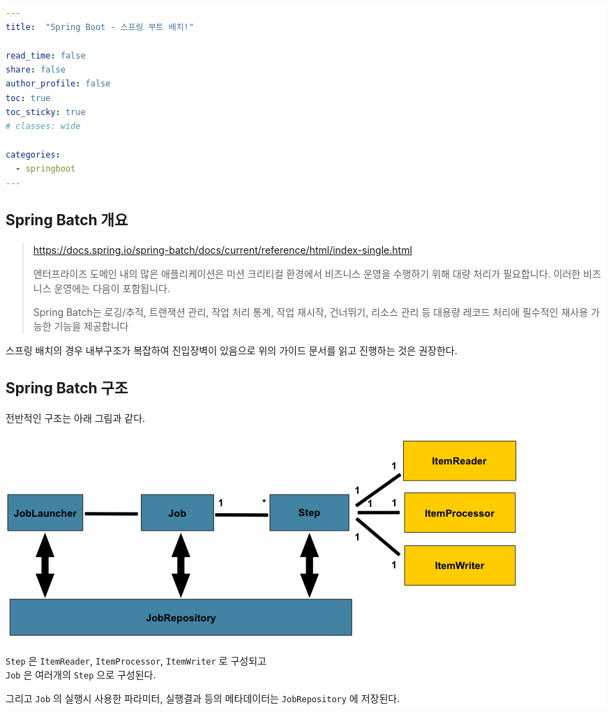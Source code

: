 ```yaml
---
title:  "Spring Boot - 스프링 부트 배치!"

read_time: false
share: false
author_profile: false
toc: true
toc_sticky: true
# classes: wide

categories:
  - springboot
---
```


## Spring Batch 개요

> <https://docs.spring.io/spring-batch/docs/current/reference/html/index-single.html>
>
> 엔터프라이즈 도메인 내의 많은 애플리케이션은 미션 크리티컬 환경에서 비즈니스 운영을 수행하기 위해 대량 처리가 필요합니다. 이러한 비즈니스 운영에는 다음이 포함됩니다.
>
> Spring Batch는 로깅/추적, 트랜잭션 관리, 작업 처리 통계, 작업 재시작, 건너뛰기, 리소스 관리 등 대용량 레코드 처리에 필수적인 재사용 가능한 기능을 제공합니다

스프링 배치의 경우 내부구조가 복잡하여 진입장벽이 있음으로 위의 가이드 문서를 읽고 진행하는 것은 권장한다.  

## Spring Batch 구조  

전반적인 구조는 아래 그림과 같다.  

![springboot_batch1](/assets/springboot/springboot_batch1.png)  

`Step` 은 `ItemReader`, `ItemProcessor`, `ItemWriter` 로 구성되고  
`Job` 은 여러개의 `Step` 으로 구성된다.  

그리고 `Job` 의 실행시 사용한 파라미터, 실행결과 등의 메타데이터는 `JobRepository` 에 저장된다.  
